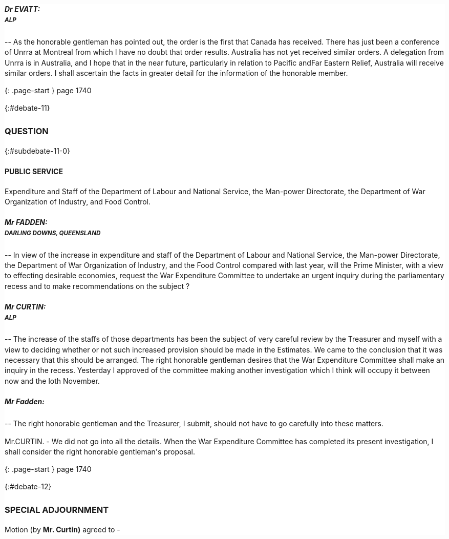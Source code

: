 ##### Dr EVATT:<br><small class="text-muted">ALP</small>

-- As the honorable gentleman has pointed out, the order is the first that Canada has received. There has just been a conference of Unrra at Montreal from which I have no doubt that order results. Australia has not yet received similar orders. A delegation from Unrra is in Australia, and I hope that in the near future, particularly in relation to Pacific andFar Eastern Relief, Australia will receive similar orders. I shall ascertain the facts in greater detail for the information of the honorable member. 

{: .page-start }
page 1740

{:#debate-11}
### QUESTION

{:#subdebate-11-0}
#### PUBLIC SERVICE

Expenditure and Staff of the Department of Labour and National Service, the Man-power Directorate, the Department of War Organization of Industry, and Food Control. 

##### Mr FADDEN:<br><small class="text-muted">DARLING DOWNS, QUEENSLAND</small>

-- In view of the increase in expenditure and staff of the Department of Labour and National Service, the Man-power Directorate, the Department of War Organization of Industry, and the Food Control compared with last year, will the Prime Minister, with a view to effecting desirable economies, request the War Expenditure Committee to undertake an urgent inquiry during the parliamentary recess and to make recommendations on the subject ? 

##### Mr CURTIN:<br><small class="text-muted">ALP</small>

-- The increase of the staffs of those departments has been the subject of very careful review by the Treasurer and myself with a view to deciding whether or not such increased provision should be made in the Estimates. We came to the conclusion that it was necessary that this should be arranged. The right honorable gentleman desires that the War Expenditure Committee shall make an inquiry in the recess. Yesterday I approved of the committee making another investigation which I think will occupy it between now and the loth November. 

##### Mr Fadden:

--  The right honorable gentleman and the Treasurer, I submit, should not have to go carefully into these matters. 

Mr.CURTIN. - We did not go into all the details. When the War Expenditure Committee has completed its present investigation, I shall consider the right honorable gentleman's proposal. 

{: .page-start }
page 1740

{:#debate-12}
### SPECIAL ADJOURNMENT

Motion (by  **Mr. Curtin)**  agreed to - 
